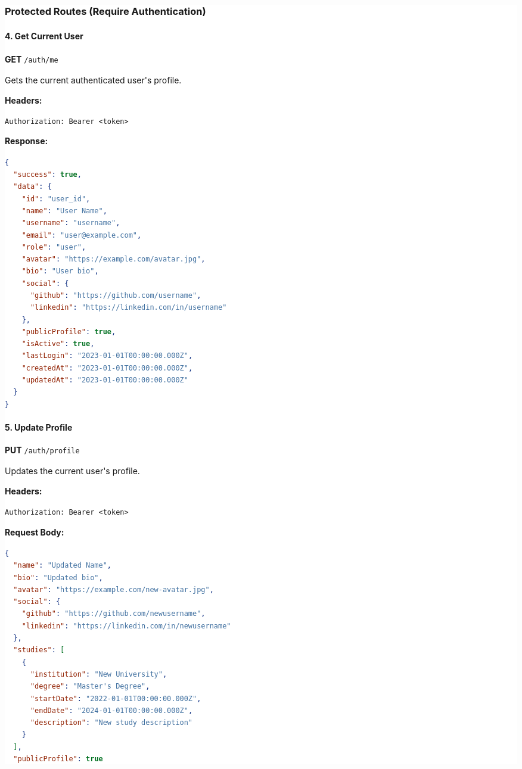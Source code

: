 ### Protected Routes (Require Authentication)

#### 4. Get Current User
**GET** `/auth/me`

Gets the current authenticated user's profile.

**Headers:**
```
Authorization: Bearer <token>
```

**Response:**
```json
{
  "success": true,
  "data": {
    "id": "user_id",
    "name": "User Name",
    "username": "username",
    "email": "user@example.com",
    "role": "user",
    "avatar": "https://example.com/avatar.jpg",
    "bio": "User bio",
    "social": {
      "github": "https://github.com/username",
      "linkedin": "https://linkedin.com/in/username"
    },
    "publicProfile": true,
    "isActive": true,
    "lastLogin": "2023-01-01T00:00:00.000Z",
    "createdAt": "2023-01-01T00:00:00.000Z",
    "updatedAt": "2023-01-01T00:00:00.000Z"
  }
}
```

#### 5. Update Profile
**PUT** `/auth/profile`

Updates the current user's profile.

**Headers:**
```
Authorization: Bearer <token>
```

**Request Body:**
```json
{
  "name": "Updated Name",
  "bio": "Updated bio",
  "avatar": "https://example.com/new-avatar.jpg",
  "social": {
    "github": "https://github.com/newusername",
    "linkedin": "https://linkedin.com/in/newusername"
  },
  "studies": [
    {
      "institution": "New University",
      "degree": "Master's Degree",
      "startDate": "2022-01-01T00:00:00.000Z",
      "endDate": "2024-01-01T00:00:00.000Z",
      "description": "New study description"
    }
  ],
  "publicProfile": true
```